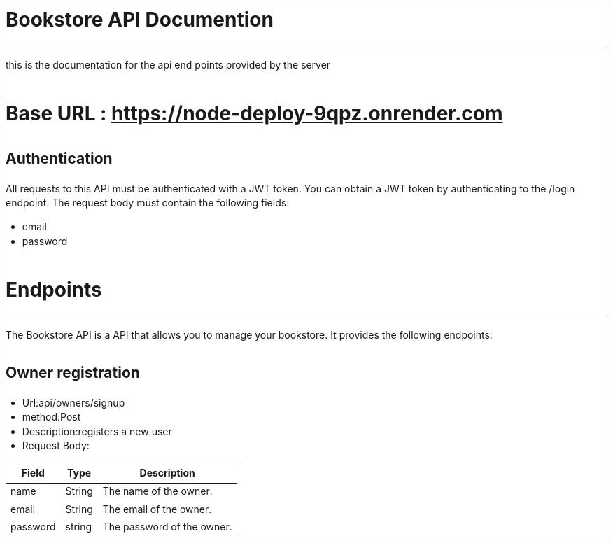 # Bookstore API Documention
---
this is the documentation for the api end points provided by the server
# Base URL : https://node-deploy-9qpz.onrender.com






## Authentication


All requests to this API must be authenticated with a JWT token. You can obtain a JWT token by authenticating to the /login endpoint. The request body must contain the following fields:
<ul>
<li>
email
</li>
<li>
password
</li>
</ul>

# Endpoints
---
The Bookstore API is a  API that allows you to manage your bookstore. It provides the following endpoints:
## Owner registration

<ul>
<li>
Url:api/owners/signup
</li>
<li>
method:Post
</li>
<li>
Description:registers a new user
</li>
<li>
Request Body:
</li>
</ul>




|**Field**   |**Type**   | Description   |   
|---|---|---|
|  name | String  |  The name of the owner. |  
| email  | String  |   The email of the owner. |   
| password |string   |	The password of the owner.   |   
